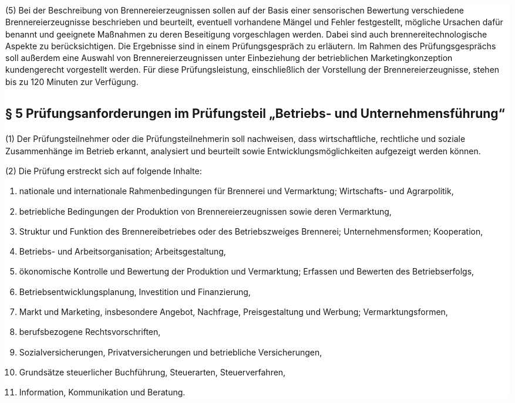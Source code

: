 (5) Bei der Beschreibung von Brennereierzeugnissen sollen auf der
Basis einer sensorischen Bewertung verschiedene Brennereierzeugnisse
beschrieben und beurteilt, eventuell vorhandene Mängel und Fehler
festgestellt, mögliche Ursachen dafür benannt und geeignete Maßnahmen
zu deren Beseitigung vorgeschlagen werden. Dabei sind auch
brennereitechnologische Aspekte zu berücksichtigen. Die Ergebnisse
sind in einem Prüfungsgespräch zu erläutern. Im Rahmen des
Prüfungsgesprächs soll außerdem eine Auswahl von Brennereierzeugnissen
unter Einbeziehung der betrieblichen Marketingkonzeption kundengerecht
vorgestellt werden. Für diese Prüfungsleistung, einschließlich der
Vorstellung der Brennereierzeugnisse, stehen bis zu 120 Minuten zur
Verfügung.


## § 5 Prüfungsanforderungen im Prüfungsteil „Betriebs- und Unternehmensführung“

(1) Der Prüfungsteilnehmer oder die Prüfungsteilnehmerin soll
nachweisen, dass wirtschaftliche, rechtliche und soziale Zusammenhänge
im Betrieb erkannt, analysiert und beurteilt sowie
Entwicklungsmöglichkeiten aufgezeigt werden können.

(2) Die Prüfung erstreckt sich auf folgende Inhalte:

1.  nationale und internationale Rahmenbedingungen für Brennerei und
    Vermarktung; Wirtschafts- und Agrarpolitik,


2.  betriebliche Bedingungen der Produktion von Brennereierzeugnissen
    sowie deren Vermarktung,


3.  Struktur und Funktion des Brennereibetriebes oder des Betriebszweiges
    Brennerei; Unternehmensformen; Kooperation,


4.  Betriebs- und Arbeitsorganisation; Arbeitsgestaltung,


5.  ökonomische Kontrolle und Bewertung der Produktion und Vermarktung;
    Erfassen und Bewerten des Betriebserfolgs,


6.  Betriebsentwicklungsplanung, Investition und Finanzierung,


7.  Markt und Marketing, insbesondere Angebot, Nachfrage, Preisgestaltung
    und Werbung; Vermarktungsformen,


8.  berufsbezogene Rechtsvorschriften,


9.  Sozialversicherungen, Privatversicherungen und betriebliche
    Versicherungen,


10. Grundsätze steuerlicher Buchführung, Steuerarten, Steuerverfahren,


11. Information, Kommunikation und Beratung.

